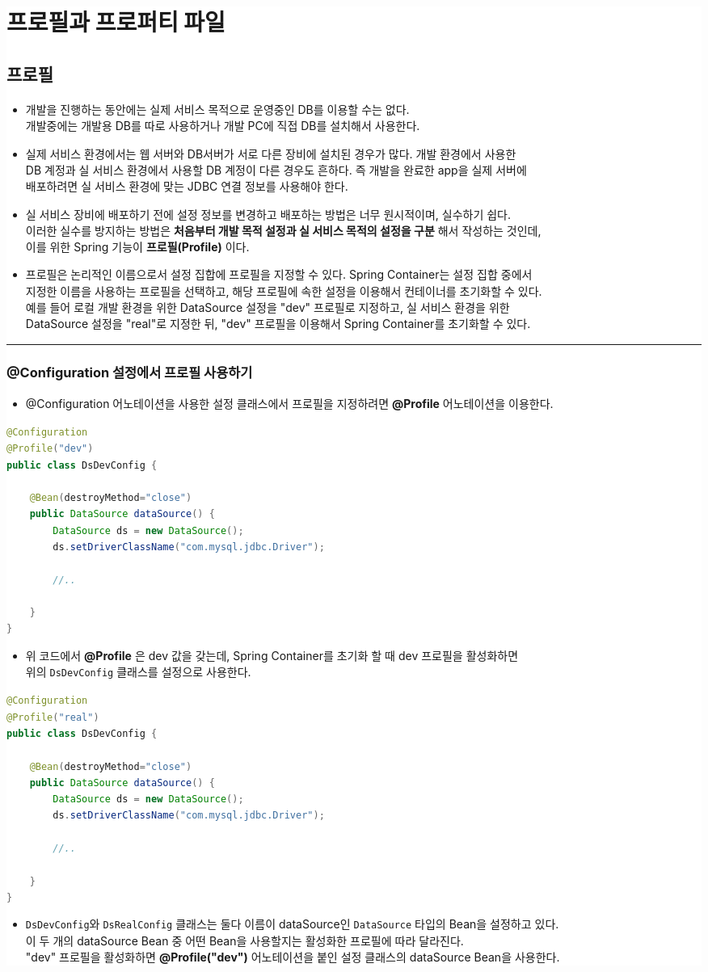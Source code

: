 프로필과 프로퍼티 파일
======

<h2>프로필</h2>

* 개발을 진행하는 동안에는 실제 서비스 목적으로 운영중인 DB를 이용할 수는 없다.   
  개발중에는 개발용 DB를 따로 사용하거나 개발 PC에 직접 DB를 설치해서 사용한다.

* 실제 서비스 환경에서는 웹 서버와 DB서버가 서로 다른 장비에 설치된 경우가 많다. 개발 환경에서 사용한   
  DB 계정과 실 서비스 환경에서 사용할 DB 계정이 다른 경우도 흔하다. 즉 개발을 완료한 app을 실제 서버에   
  배포하려면 실 서비스 환경에 맞는 JDBC 연결 정보를 사용해야 한다.

* 실 서비스 장비에 배포하기 전에 설정 정보를 변경하고 배포하는 방법은 너무 원시적이며, 실수하기 쉽다.   
  이러한 실수를 방지하는 방법은 __처음부터 개발 목적 설정과 실 서비스 목적의 설정을 구분__ 해서 작성하는 것인데,   
  이를 위한 Spring 기능이 __프로필(Profile)__ 이다.

* 프로필은 논리적인 이름으로서 설정 집합에 프로필을 지정할 수 있다. Spring Container는 설정 집합 중에서   
  지정한 이름을 사용하는 프로필을 선택하고, 해당 프로필에 속한 설정을 이용해서 컨테이너를 초기화할 수 있다.   
  예를 들어 로컬 개발 환경을 위한 DataSource 설정을 "dev" 프로필로 지정하고, 실 서비스 환경을 위한   
  DataSource 설정을 "real"로 지정한 뒤, "dev" 프로필을 이용해서 Spring Container를 초기화할 수 있다.
<hr/>

<h3>@Configuration 설정에서 프로필 사용하기</h3>

* @Configuration 어노테이션을 사용한 설정 클래스에서 프로필을 지정하려면 __@Profile__ 어노테이션을 이용한다.
```java
@Configuration
@Profile("dev")
public class DsDevConfig {

    @Bean(destroyMethod="close")
    public DataSource dataSource() {
        DataSource ds = new DataSource();
        ds.setDriverClassName("com.mysql.jdbc.Driver");

        //..

    }
}
```
* 위 코드에서 __@Profile__ 은 dev 값을 갖는데, Spring Container를 초기화 할 때 dev 프로필을 활성화하면   
  위의 `DsDevConfig` 클래스를 설정으로 사용한다.
```java
@Configuration
@Profile("real")
public class DsDevConfig {

    @Bean(destroyMethod="close")
    public DataSource dataSource() {
        DataSource ds = new DataSource();
        ds.setDriverClassName("com.mysql.jdbc.Driver");

        //..

    }
}
```
* `DsDevConfig`와 `DsRealConfig` 클래스는 둘다 이름이 dataSource인 `DataSource` 타입의 Bean을 설정하고 있다.   
  이 두 개의 dataSource Bean 중 어떤 Bean을 사용할지는 활성화한 프로필에 따라 달라진다.   
  "dev" 프로필을 활성화하면 __@Profile("dev")__ 어노테이션을 붙인 설정 클래스의 dataSource Bean을 사용한다.
